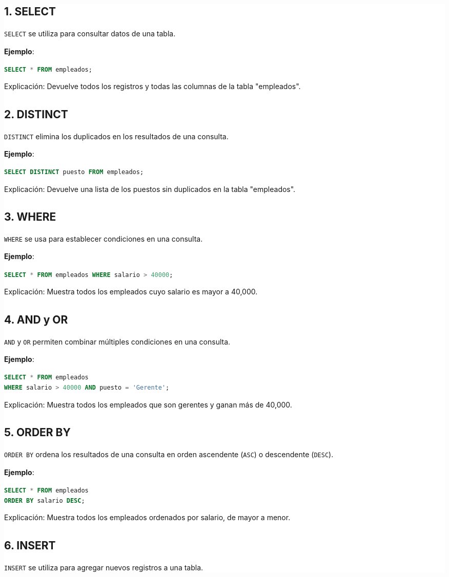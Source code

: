 ## 1. SELECT
`SELECT` se utiliza para consultar datos de una tabla.

**Ejemplo**:
```sql
SELECT * FROM empleados;
```
Explicación: Devuelve todos los registros y todas las columnas de la tabla "empleados".

## 2. DISTINCT
`DISTINCT` elimina los duplicados en los resultados de una consulta.

**Ejemplo**:
```sql
SELECT DISTINCT puesto FROM empleados;
```
Explicación: Devuelve una lista de los puestos sin duplicados en la tabla "empleados".

## 3. WHERE
`WHERE` se usa para establecer condiciones en una consulta.

**Ejemplo**:
```sql
SELECT * FROM empleados WHERE salario > 40000;
```
Explicación: Muestra todos los empleados cuyo salario es mayor a 40,000.

## 4. AND y OR
`AND` y `OR` permiten combinar múltiples condiciones en una consulta.

**Ejemplo**:
```sql
SELECT * FROM empleados 
WHERE salario > 40000 AND puesto = 'Gerente';
```
Explicación: Muestra todos los empleados que son gerentes y ganan más de 40,000.

## 5. ORDER BY
`ORDER BY` ordena los resultados de una consulta en orden ascendente (`ASC`) o descendente (`DESC`).

**Ejemplo**:
```sql
SELECT * FROM empleados 
ORDER BY salario DESC;
```
Explicación: Muestra todos los empleados ordenados por salario, de mayor a menor.

## 6. INSERT
`INSERT` se utiliza para agregar nuevos registros a una tabla.
